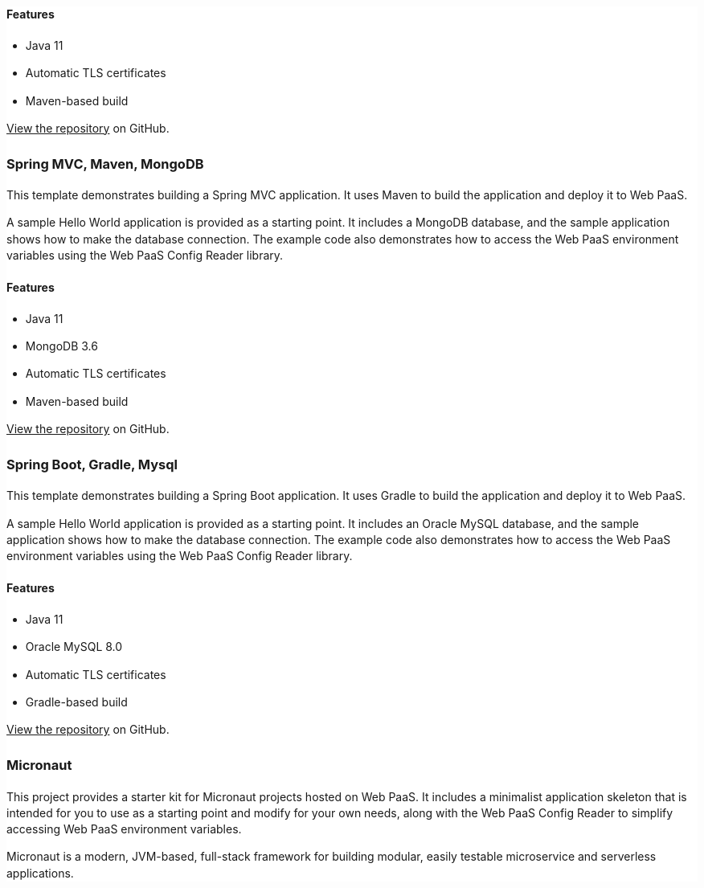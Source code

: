 #### Features
- Java 11<br />  

- Automatic TLS certificates<br />  

- Maven-based build<br />  

 
[View the repository](https://github.com/platformsh-templates/microprofile-payara) on GitHub.

### Spring MVC, Maven, MongoDB  

<p>This template demonstrates building a Spring MVC application. It uses Maven to build the application and deploy it to Web PaaS.</p>
<p>A sample Hello World application is provided as a starting point.  It includes a MongoDB database, and the sample application shows how to make the database connection. The example code also demonstrates how to access the Web PaaS environment variables using the Web PaaS Config Reader library.</p>
  
#### Features
- Java 11<br />  

- MongoDB 3.6<br />  

- Automatic TLS certificates<br />  

- Maven-based build<br />  

 
[View the repository](https://github.com/platformsh-templates/spring-mvc-maven-mongodb) on GitHub.

### Spring Boot, Gradle, Mysql  

<p>This template demonstrates building a Spring Boot application. It uses Gradle to build the application and deploy it to Web PaaS.</p>
<p>A sample Hello World application is provided as a starting point.  It includes an Oracle MySQL database, and the sample application shows how to make the database connection. The example code also demonstrates how to access the Web PaaS environment variables using the Web PaaS Config Reader library.</p>
  
#### Features
- Java 11<br />  

- Oracle MySQL 8.0<br />  

- Automatic TLS certificates<br />  

- Gradle-based build<br />  

 
[View the repository](https://github.com/platformsh-templates/spring-boot-gradle-mysql) on GitHub.

### Micronaut  

<p>This project provides a starter kit for Micronaut projects hosted on Web PaaS.  It includes a minimalist application skeleton that is intended for you to use as a starting point and modify for your own needs, along with the Web PaaS Config Reader to simplify accessing Web PaaS environment variables.</p>
<p>Micronaut is a modern, JVM-based, full-stack framework for building modular, easily testable microservice and serverless applications.</p>
  